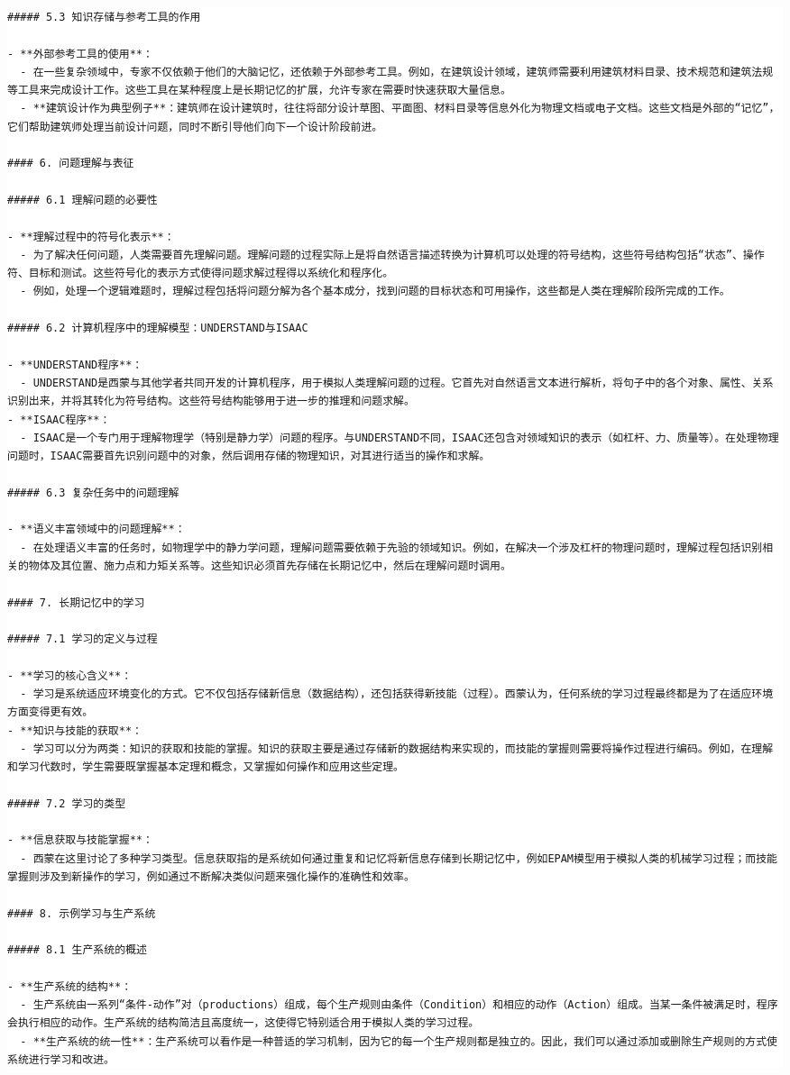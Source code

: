     ##### 5.3 知识存储与参考工具的作用
  
    - **外部参考工具的使用**：
      - 在一些复杂领域中，专家不仅依赖于他们的大脑记忆，还依赖于外部参考工具。例如，在建筑设计领域，建筑师需要利用建筑材料目录、技术规范和建筑法规等工具来完成设计工作。这些工具在某种程度上是长期记忆的扩展，允许专家在需要时快速获取大量信息。
      - **建筑设计作为典型例子**：建筑师在设计建筑时，往往将部分设计草图、平面图、材料目录等信息外化为物理文档或电子文档。这些文档是外部的“记忆”，它们帮助建筑师处理当前设计问题，同时不断引导他们向下一个设计阶段前进。
  
    #### 6. 问题理解与表征
  
    ##### 6.1 理解问题的必要性
  
    - **理解过程中的符号化表示**：
      - 为了解决任何问题，人类需要首先理解问题。理解问题的过程实际上是将自然语言描述转换为计算机可以处理的符号结构，这些符号结构包括“状态”、操作符、目标和测试。这些符号化的表示方式使得问题求解过程得以系统化和程序化。
      - 例如，处理一个逻辑难题时，理解过程包括将问题分解为各个基本成分，找到问题的目标状态和可用操作，这些都是人类在理解阶段所完成的工作。
  
    ##### 6.2 计算机程序中的理解模型：UNDERSTAND与ISAAC
  
    - **UNDERSTAND程序**：
      - UNDERSTAND是西蒙与其他学者共同开发的计算机程序，用于模拟人类理解问题的过程。它首先对自然语言文本进行解析，将句子中的各个对象、属性、关系识别出来，并将其转化为符号结构。这些符号结构能够用于进一步的推理和问题求解。
    - **ISAAC程序**：
      - ISAAC是一个专门用于理解物理学（特别是静力学）问题的程序。与UNDERSTAND不同，ISAAC还包含对领域知识的表示（如杠杆、力、质量等）。在处理物理问题时，ISAAC需要首先识别问题中的对象，然后调用存储的物理知识，对其进行适当的操作和求解。
  
    ##### 6.3 复杂任务中的问题理解
  
    - **语义丰富领域中的问题理解**：
      - 在处理语义丰富的任务时，如物理学中的静力学问题，理解问题需要依赖于先验的领域知识。例如，在解决一个涉及杠杆的物理问题时，理解过程包括识别相关的物体及其位置、施力点和力矩关系等。这些知识必须首先存储在长期记忆中，然后在理解问题时调用。
  
    #### 7. 长期记忆中的学习
  
    ##### 7.1 学习的定义与过程
  
    - **学习的核心含义**：
      - 学习是系统适应环境变化的方式。它不仅包括存储新信息（数据结构），还包括获得新技能（过程）。西蒙认为，任何系统的学习过程最终都是为了在适应环境方面变得更有效。
    - **知识与技能的获取**：
      - 学习可以分为两类：知识的获取和技能的掌握。知识的获取主要是通过存储新的数据结构来实现的，而技能的掌握则需要将操作过程进行编码。例如，在理解和学习代数时，学生需要既掌握基本定理和概念，又掌握如何操作和应用这些定理。
  
    ##### 7.2 学习的类型
  
    - **信息获取与技能掌握**：
      - 西蒙在这里讨论了多种学习类型。信息获取指的是系统如何通过重复和记忆将新信息存储到长期记忆中，例如EPAM模型用于模拟人类的机械学习过程；而技能掌握则涉及到新操作的学习，例如通过不断解决类似问题来强化操作的准确性和效率。
  
    #### 8. 示例学习与生产系统
  
    ##### 8.1 生产系统的概述
  
    - **生产系统的结构**：
      - 生产系统由一系列“条件-动作”对（productions）组成，每个生产规则由条件（Condition）和相应的动作（Action）组成。当某一条件被满足时，程序会执行相应的动作。生产系统的结构简洁且高度统一，这使得它特别适合用于模拟人类的学习过程。
      - **生产系统的统一性**：生产系统可以看作是一种普适的学习机制，因为它的每一个生产规则都是独立的。因此，我们可以通过添加或删除生产规则的方式使系统进行学习和改进。
  